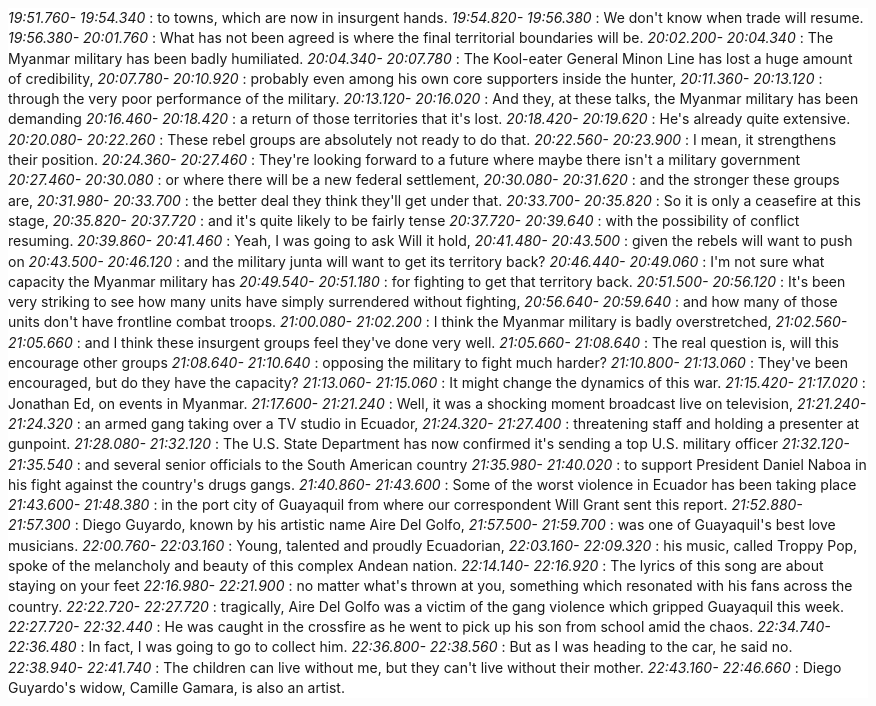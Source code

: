 *19:51.760- 19:54.340* :  to towns, which are now in insurgent hands.
*19:54.820- 19:56.380* :  We don't know when trade will resume.
*19:56.380- 20:01.760* :  What has not been agreed is where the final territorial boundaries will be.
*20:02.200- 20:04.340* :  The Myanmar military has been badly humiliated.
*20:04.340- 20:07.780* :  The Kool-eater General Minon Line has lost a huge amount of credibility,
*20:07.780- 20:10.920* :  probably even among his own core supporters inside the hunter,
*20:11.360- 20:13.120* :  through the very poor performance of the military.
*20:13.120- 20:16.020* :  And they, at these talks, the Myanmar military has been demanding
*20:16.460- 20:18.420* :  a return of those territories that it's lost.
*20:18.420- 20:19.620* :  He's already quite extensive.
*20:20.080- 20:22.260* :  These rebel groups are absolutely not ready to do that.
*20:22.560- 20:23.900* :  I mean, it strengthens their position.
*20:24.360- 20:27.460* :  They're looking forward to a future where maybe there isn't a military government
*20:27.460- 20:30.080* :  or where there will be a new federal settlement,
*20:30.080- 20:31.620* :  and the stronger these groups are,
*20:31.980- 20:33.700* :  the better deal they think they'll get under that.
*20:33.700- 20:35.820* :  So it is only a ceasefire at this stage,
*20:35.820- 20:37.720* :  and it's quite likely to be fairly tense
*20:37.720- 20:39.640* :  with the possibility of conflict resuming.
*20:39.860- 20:41.460* :  Yeah, I was going to ask Will it hold,
*20:41.480- 20:43.500* :  given the rebels will want to push on
*20:43.500- 20:46.120* :  and the military junta will want to get its territory back?
*20:46.440- 20:49.060* :  I'm not sure what capacity the Myanmar military has
*20:49.540- 20:51.180* :  for fighting to get that territory back.
*20:51.500- 20:56.120* :  It's been very striking to see how many units have simply surrendered without fighting,
*20:56.640- 20:59.640* :  and how many of those units don't have frontline combat troops.
*21:00.080- 21:02.200* :  I think the Myanmar military is badly overstretched,
*21:02.560- 21:05.660* :  and I think these insurgent groups feel they've done very well.
*21:05.660- 21:08.640* :  The real question is, will this encourage other groups
*21:08.640- 21:10.640* :  opposing the military to fight much harder?
*21:10.800- 21:13.060* :  They've been encouraged, but do they have the capacity?
*21:13.060- 21:15.060* :  It might change the dynamics of this war.
*21:15.420- 21:17.020* :  Jonathan Ed, on events in Myanmar.
*21:17.600- 21:21.240* :  Well, it was a shocking moment broadcast live on television,
*21:21.240- 21:24.320* :  an armed gang taking over a TV studio in Ecuador,
*21:24.320- 21:27.400* :  threatening staff and holding a presenter at gunpoint.
*21:28.080- 21:32.120* :  The U.S. State Department has now confirmed it's sending a top U.S. military officer
*21:32.120- 21:35.540* :  and several senior officials to the South American country
*21:35.980- 21:40.020* :  to support President Daniel Naboa in his fight against the country's drugs gangs.
*21:40.860- 21:43.600* :  Some of the worst violence in Ecuador has been taking place
*21:43.600- 21:48.380* :  in the port city of Guayaquil from where our correspondent Will Grant sent this report.
*21:52.880- 21:57.300* :  Diego Guyardo, known by his artistic name Aire Del Golfo,
*21:57.500- 21:59.700* :  was one of Guayaquil's best love musicians.
*22:00.760- 22:03.160* :  Young, talented and proudly Ecuadorian,
*22:03.160- 22:09.320* :  his music, called Troppy Pop, spoke of the melancholy and beauty of this complex Andean nation.
*22:14.140- 22:16.920* :  The lyrics of this song are about staying on your feet
*22:16.980- 22:21.900* :  no matter what's thrown at you, something which resonated with his fans across the country.
*22:22.720- 22:27.720* :  tragically, Aire Del Golfo was a victim of the gang violence which gripped Guayaquil this week.
*22:27.720- 22:32.440* :  He was caught in the crossfire as he went to pick up his son from school amid the chaos.
*22:34.740- 22:36.480* :  In fact, I was going to go to collect him.
*22:36.800- 22:38.560* :  But as I was heading to the car, he said no.
*22:38.940- 22:41.740* :  The children can live without me, but they can't live without their mother.
*22:43.160- 22:46.660* :  Diego Guyardo's widow, Camille Gamara, is also an artist.